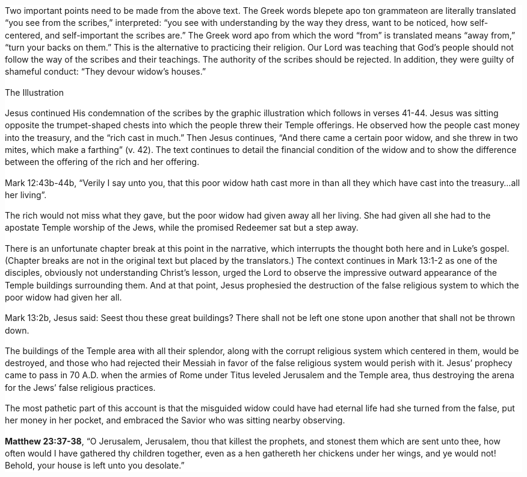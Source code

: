 Two important points need to be made from the above text. The Greek
words blepete apo ton grammateon are literally translated “you see from
the scribes,” interpreted: “you see with understanding by the way they
dress, want to be noticed, how self-centered, and self-important the
scribes are.” The Greek word apo from which the word “from” is
translated means “away from,” “turn your backs on them.” This is the
alternative to practicing their religion. Our Lord was teaching that
God’s people should not follow the way of the scribes and their
teachings. The authority of the scribes should be rejected. In addition,
they were guilty of shameful conduct: “They devour widow’s houses.”

The Illustration

Jesus continued His condemnation of the scribes by the graphic
illustration which follows in verses 41-44. Jesus was sitting opposite
the trumpet-shaped chests into which the people threw their Temple
offerings. He observed how the people cast money into the treasury, and
the “rich cast in much.” Then Jesus continues, “And there came a certain
poor widow, and she threw in two mites, which make a farthing” (v. 42).
The text continues to detail the financial condition of the widow and to
show the difference between the offering of the rich and her offering.

Mark 12:43b-44b, “Verily I say unto you, that this poor widow hath cast
more in than all they which have cast into the treasury…all her living”.

The rich would not miss what they gave, but the poor widow had given
away all her living. She had given all she had to the apostate Temple
worship of the Jews, while the promised Redeemer sat but a step away.

There is an unfortunate chapter break at this point in the narrative,
which interrupts the thought both here and in Luke’s gospel. (Chapter
breaks are not in the original text but placed by the translators.) The
context continues in Mark 13:1-2 as one of the disciples, obviously not
understanding Christ’s lesson, urged the Lord to observe the impressive
outward appearance of the Temple buildings surrounding them. And at that
point, Jesus prophesied the destruction of the false religious system to
which the poor widow had given her all.

Mark 13:2b, Jesus said: Seest thou these great buildings? There shall
not be left one stone upon another that shall not be thrown down.

The buildings of the Temple area with all their splendor, along with the
corrupt religious system which centered in them, would be destroyed, and
those who had rejected their Messiah in favor of the false religious
system would perish with it. Jesus’ prophecy came to pass in 70 A.D.
when the armies of Rome under Titus leveled Jerusalem and the Temple
area, thus destroying the arena for the Jews’ false religious practices.

The most pathetic part of this account is that the misguided widow could
have had eternal life had she turned from the false, put her money in
her pocket, and embraced the Savior who was sitting nearby observing.

**Matthew 23:37-38**, “O Jerusalem, Jerusalem, thou that killest the
prophets, and stonest them which are sent unto thee, how often would I
have gathered thy children together, even as a hen gathereth her
chickens under her wings, and ye would not! Behold, your house is left
unto you desolate.”
